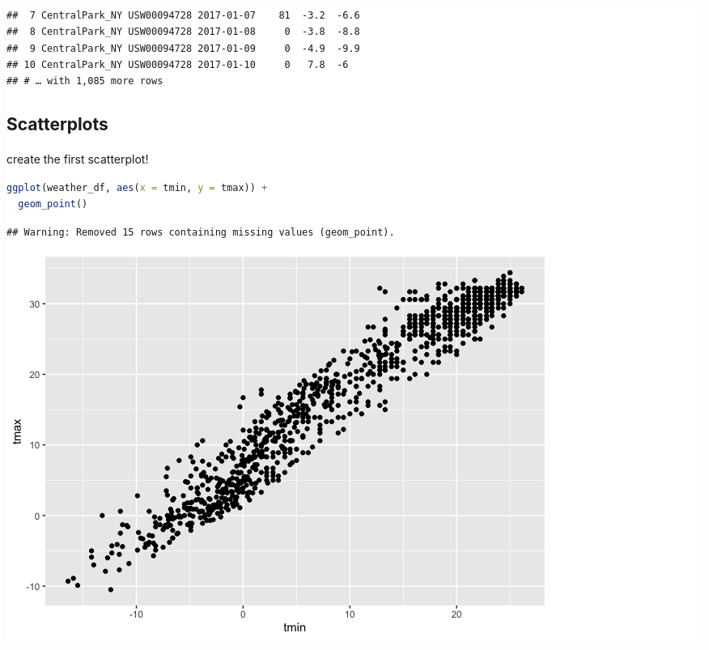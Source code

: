     ##  7 CentralPark_NY USW00094728 2017-01-07    81  -3.2  -6.6
    ##  8 CentralPark_NY USW00094728 2017-01-08     0  -3.8  -8.8
    ##  9 CentralPark_NY USW00094728 2017-01-09     0  -4.9  -9.9
    ## 10 CentralPark_NY USW00094728 2017-01-10     0   7.8  -6  
    ## # … with 1,085 more rows

## Scatterplots

create the first scatterplot\!

``` r
ggplot(weather_df, aes(x = tmin, y = tmax)) + 
  geom_point()
```

    ## Warning: Removed 15 rows containing missing values (geom_point).

![](data_import_files/figure-gfm/unnamed-chunk-2-1.png)
